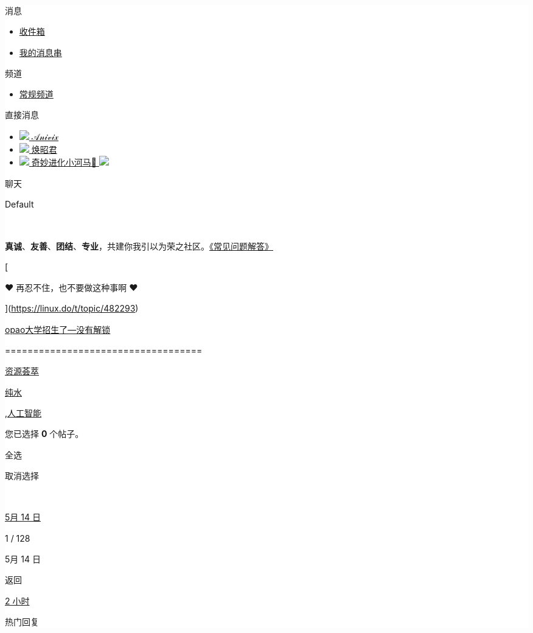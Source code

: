 消息

*   [收件箱](/u/niyan2025/messages)

*   [我的消息串](/chat/threads "我的消息串")

频道

*   [常规频道](/chat/c/general/2 "🈲 禁止在聊天频道里发送 打卡 等无意义信息，被举报会喜提 禁言1小时 。")

直接消息

*    [![](https://linux.do/user_avatar/linux.do/xronus/48/130867_2.png)  𝒜𝓃𝒾𝓋𝒾𝓍](/chat/c/%F0%9D%92%9C%F0%9D%93%83%F0%9D%92%BE%F0%9D%93%8B%F0%9D%92%BE%F0%9D%93%8D/32458 "与 𝒜𝓃𝒾𝓋𝒾𝓍 聊天") 
*    [![](https://linux.do/user_avatar/linux.do/huan/48/293194_2.png)  焕昭君](/chat/c/%E7%84%95%E6%98%AD%E5%90%9B/43057 "与 焕昭君 聊天") 
*    [![](https://linux.do/user_avatar/linux.do/wenjuhe/48/672301_2.png)  奇妙进化小河马🦛   ![](https://linux.do/images/emoji/twemoji/hippopotamus.png?v=14)](/chat/c/%E5%A5%87%E5%A6%99%E8%BF%9B%E5%8C%96%E5%B0%8F%E6%B2%B3%E9%A9%AC%F0%9F%A6%9B/45968 "与 奇妙进化小河马🦛 聊天") 

聊天

Default

​ ​ ​

**真诚**、**友善**、**团结**、**专业**，共建你我引以为荣之社区。[《常见问题解答》](/faq)

[

❤️ 再忍不住，也不要做这种事啊 ❤️

](https://linux.do/t/topic/482293)

[opao大学招生了—没有解锁](/t/topic/650043)


===================================

[资源荟萃](/c/resource/14)

[纯水](/tag/纯水)

,[人工智能](/tag/人工智能)

您已选择 **0** 个帖子。

全选

取消选择

​

[5月 14 日](/t/topic/650043/1 "跳到第一个帖子")

1 / 128

5月 14 日

返回

[2 小时](/t/topic/650043/130)

热门回复 ​
